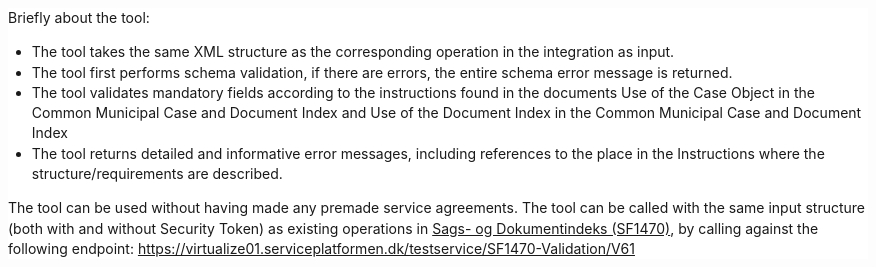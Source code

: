Briefly about the tool:

- The tool takes the same XML structure as the corresponding operation in the integration as input.
- The tool first performs schema validation, if there are errors, the entire schema error message is returned.
- The tool validates mandatory fields according to the instructions found in the documents Use of the Case Object in the Common Municipal Case and Document Index and Use of the Document Index in the Common Municipal Case and Document Index
- The tool returns detailed and informative error messages, including references to the place in the Instructions where the structure/requirements are described.

The tool can be used without having made any premade service agreements. The tool can be called with the same input structure (both with and without Security Token) as existing operations in [Sags- og Dokumentindeks (SF1470)](https://digitaliseringskataloget.dk/integration/sf1470), by calling against the following endpoint: https://virtualize01.serviceplatformen.dk/testservice/SF1470-Validation/V61

